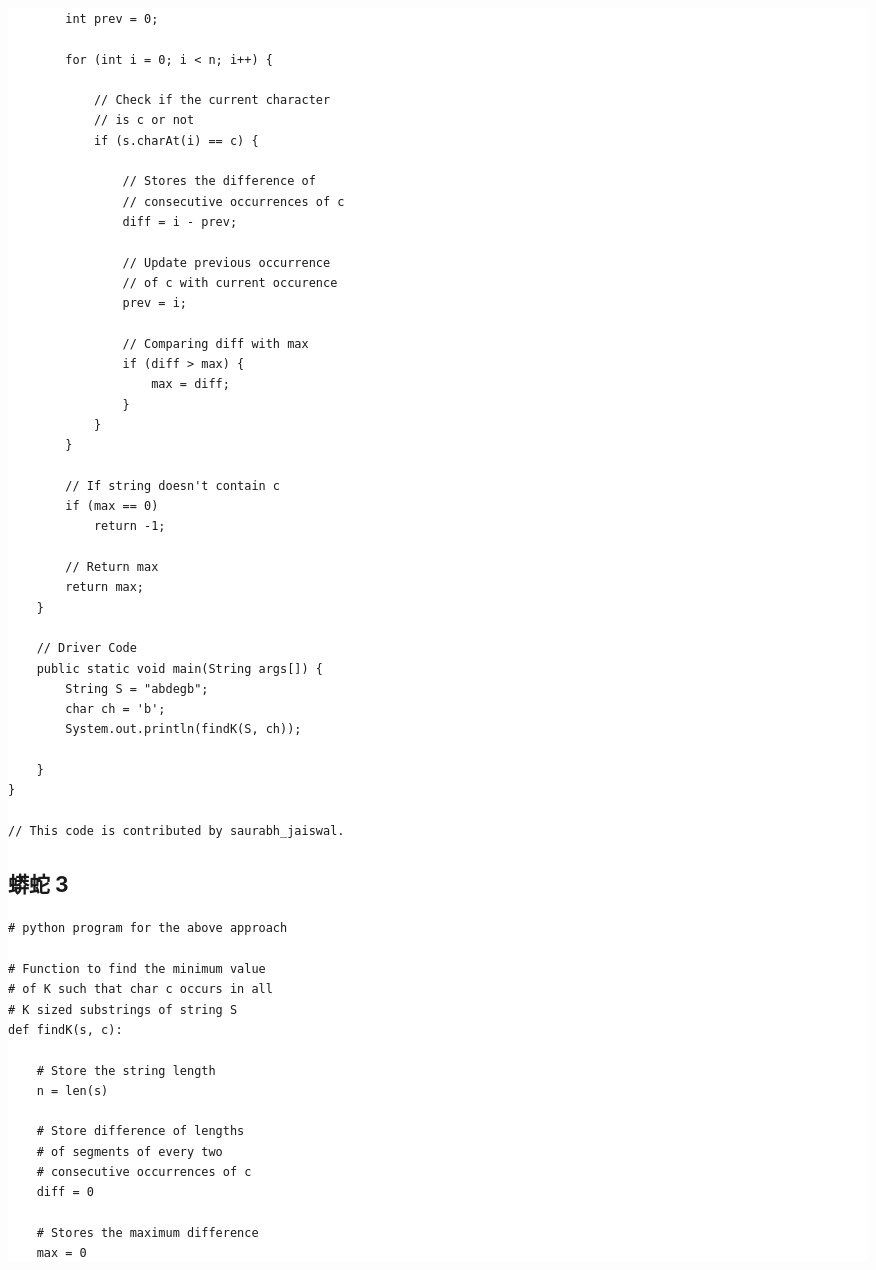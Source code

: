 ```
        int prev = 0;

        for (int i = 0; i < n; i++) {

            // Check if the current character
            // is c or not
            if (s.charAt(i) == c) {

                // Stores the difference of
                // consecutive occurrences of c
                diff = i - prev;

                // Update previous occurrence
                // of c with current occurence
                prev = i;

                // Comparing diff with max
                if (diff > max) {
                    max = diff;
                }
            }
        }

        // If string doesn't contain c
        if (max == 0)
            return -1;

        // Return max
        return max;
    }

    // Driver Code
    public static void main(String args[]) {
        String S = "abdegb";
        char ch = 'b';
        System.out.println(findK(S, ch));

    }
}

// This code is contributed by saurabh_jaiswal.
```

## 蟒蛇 3

```
# python program for the above approach

# Function to find the minimum value
# of K such that char c occurs in all
# K sized substrings of string S
def findK(s, c):

    # Store the string length
    n = len(s)

    # Store difference of lengths
    # of segments of every two
    # consecutive occurrences of c
    diff = 0

    # Stores the maximum difference
    max = 0
```